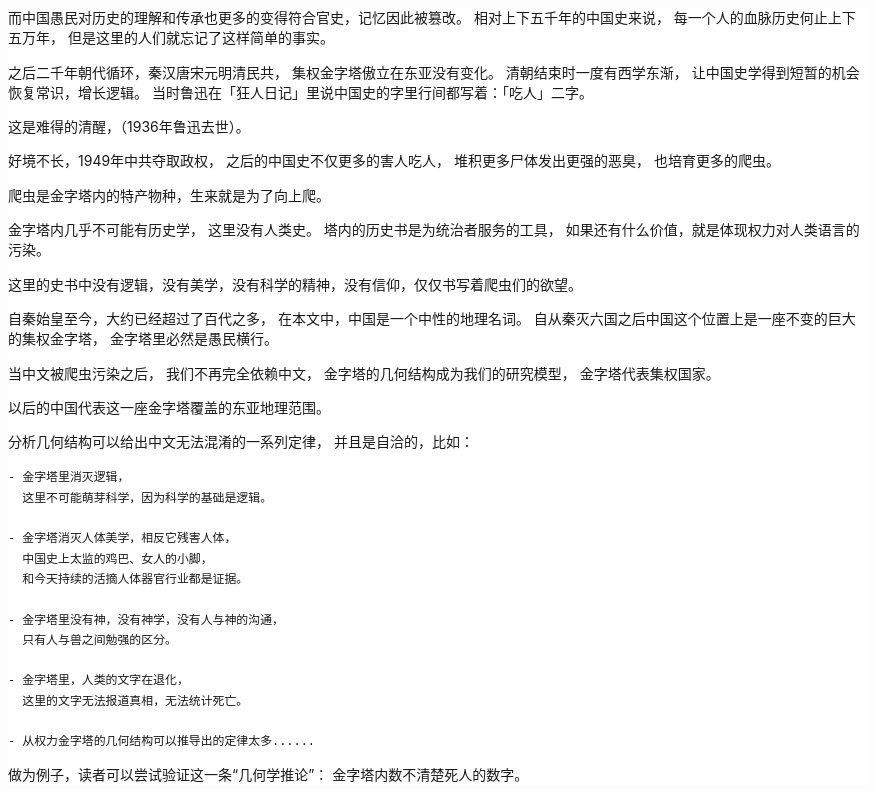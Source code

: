 而中国愚民对历史的理解和传承也更多的变得符合官史，记忆因此被篡改。
相对上下五千年的中国史来说，
每一个人的血脉历史何止上下五万年，
但是这里的人们就忘记了这样简单的事实。

之后二千年朝代循环，秦汉唐宋元明清民共，
集权金字塔傲立在东亚没有变化。
清朝结束时一度有西学东渐，
让中国史学得到短暂的机会恢复常识，增长逻辑。
当时鲁迅在「狂人日记」里说中国史的字里行间都写着：「吃人」二字。

这是难得的清醒，（1936年鲁迅去世）。

好境不长，1949年中共夺取政权，
之后的中国史不仅更多的害人吃人，
堆积更多尸体发出更强的恶臭，
也培育更多的爬虫。

爬虫是金字塔内的特产物种，生来就是为了向上爬。

金字塔内几乎不可能有历史学， 这里没有人类史。
塔内的历史书是为统治者服务的工具，
如果还有什么价值，就是体现权力对人类语言的污染。

这里的史书中没有逻辑，没有美学，没有科学的精神，没有信仰，仅仅书写着爬虫们的欲望。

自秦始皇至今，大约已经超过了百代之多，
在本文中，中国是一个中性的地理名词。
自从秦灭六国之后中国这个位置上是一座不变的巨大的集权金字塔，
金字塔里必然是愚民横行。

当中文被爬虫污染之后，
我们不再完全依赖中文，
金字塔的几何结构成为我们的研究模型，
金字塔代表集权国家。

以后的中国代表这一座金字塔覆盖的东亚地理范围。

分析几何结构可以给出中文无法混淆的一系列定律，
并且是自洽的，比如：

    - 金字塔里消灭逻辑，
      这里不可能萌芽科学，因为科学的基础是逻辑。

    - 金字塔消灭人体美学，相反它残害人体，
      中国史上太监的鸡巴、女人的小脚，
      和今天持续的活摘人体器官行业都是证据。

    - 金字塔里没有神，没有神学，没有人与神的沟通，
      只有人与兽之间勉强的区分。

    - 金字塔里，人类的文字在退化，
      这里的文字无法报道真相，无法统计死亡。

    - 从权力金字塔的几何结构可以推导出的定律太多......

做为例子，读者可以尝试验证这一条“几何学推论”：
金字塔内数不清楚死人的数字。
